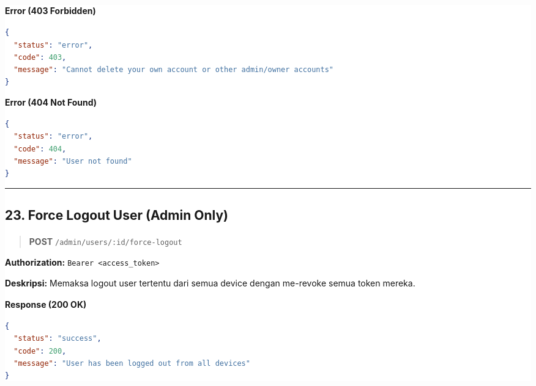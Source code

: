 **Error (403 Forbidden)**
```json
{
  "status": "error",
  "code": 403,
  "message": "Cannot delete your own account or other admin/owner accounts"
}
```

**Error (404 Not Found)**
```json
{
  "status": "error",
  "code": 404,
  "message": "User not found"
}
```

---

## 23. Force Logout User (Admin Only)

> **POST** `/admin/users/:id/force-logout`

**Authorization:** `Bearer <access_token>`

**Deskripsi:**
Memaksa logout user tertentu dari semua device dengan me-revoke semua token mereka.

**Response (200 OK)**
```json
{
  "status": "success",
  "code": 200,
  "message": "User has been logged out from all devices"
}
```
